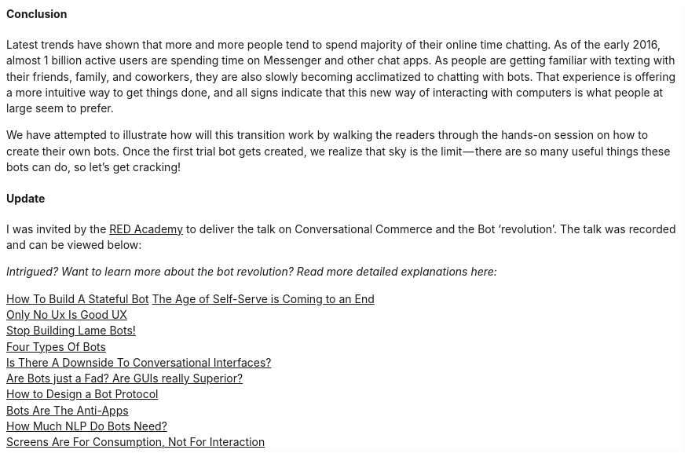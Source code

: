 #### Conclusion

Latest trends have shown that more and more people tend to spend majority of their online time chatting. As of the early 2016, almost 1 billion active users are spending time on Messenger and other chat apps. As people are getting familiar with texting with their friends, family, and coworkers, they are also slowly becoming acclimatized to chatting with bots. That experience is offering a more intuitive way to get things done, and all signs indicate that this new way of interacting with computers is what people at large seem to prefer.

We have attempted to illustrate how will this transition work by walking the readers through the hands-on session on how to create their own bots. Once the first trial bot gets created, we realize that sky is the limit — there are so many useful things these bots can do, so let’s get cracking!

#### Update

I was invited by the [RED Academy](http://www.redacademy.com) to deliver the talk on Conversational Commerce and the Bot ‘revolution’. The talk was recorded and can be viewed below:





<iframe data-width="640" data-height="480" width="640" height="480" src="/media/c39c0a8b78d76b5493700380a9414b53?postId=d08a25df34b7" data-media-id="c39c0a8b78d76b5493700380a9414b53" allowfullscreen="" frameborder="0"></iframe>





_Intrigued? Want to learn more about the bot revolution? Read more detailed explanations here:_

[How To Build A Stateful Bot](https://medium.com/bots-for-business/how-to-build-a-stateful-bot-a2703ff2d57b#.szcp08ze5) [The Age of Self-Serve is Coming to an End](https://medium.freecodecamp.com/the-age-of-self-serve-is-coming-to-an-end-ae632f7151b2#.tjlvovkhc)  
[Only No Ux Is Good UX](https://medium.com/bots-for-business/https-medium-com-alexbunardzic-only-no-ux-is-good-ux-c24a7cbd12f4#.aqpbs89oj)  
[Stop Building Lame Bots!](https://medium.com/bots-for-business/stop-building-lame-bots-b093dcd5f28b#.c3k9kcprv)  
[Four Types Of Bots](https://chatbotsmagazine.com/four-types-of-bots-432501e79a2f#.9tuz1winx)  
[Is There A Downside To Conversational Interfaces?](https://chatbotsmagazine.com/is-there-a-downside-to-conversational-interfaces-55bed7220c2f#.l43a0r4j4)  
[Are Bots just a Fad? Are GUIs really Superior?](https://medium.com/@alexbunardzic/are-bots-just-a-fad-are-guis-really-superior-a1f52007d2b9#.a7zvp7kx2)  
[How to Design a Bot Protocol](https://medium.freecodecamp.com/how-to-design-a-bot-protocol-4b7584fc8d2c#.3d7xy2g5v)  
[Bots Are The Anti-Apps](https://medium.com/bots-for-business/bots-are-the-anti-apps-869639cfa179#.gf5x3rw22)  
[How Much NLP Do Bots Need?](https://medium.com/bots-for-business/how-much-nlp-do-bots-need-a9fd55d64094#.9r83gcpve)  
[Screens Are For Consumption, Not For Interaction](https://medium.com/bots-for-business/screens-are-for-consumption-not-for-interaction-6151fb8db6d7#.4qh22p38n)








